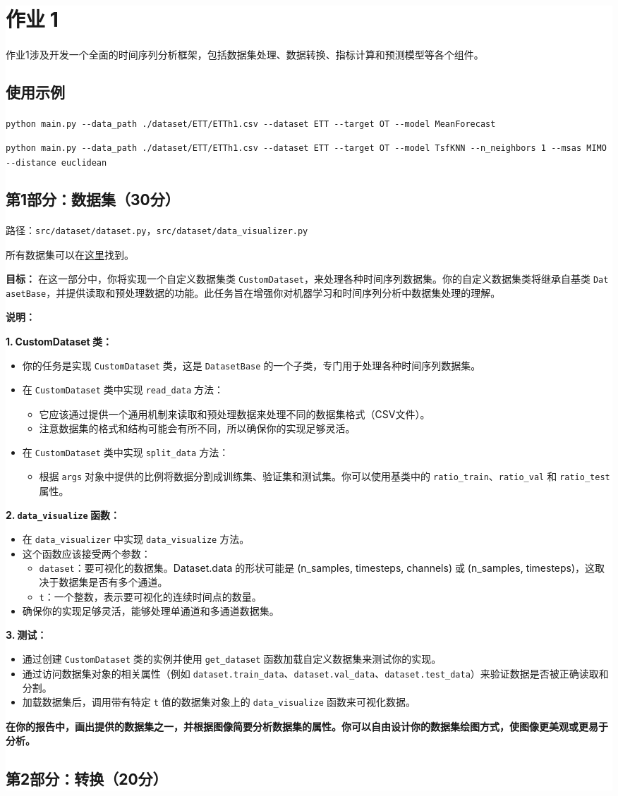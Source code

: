 # 作业 1

作业1涉及开发一个全面的时间序列分析框架，包括数据集处理、数据转换、指标计算和预测模型等各个组件。

## 使用示例

```
python main.py --data_path ./dataset/ETT/ETTh1.csv --dataset ETT --target OT --model MeanForecast
```

```
python main.py --data_path ./dataset/ETT/ETTh1.csv --dataset ETT --target OT --model TsfKNN --n_neighbors 1 --msas MIMO --distance euclidean
```

## 第1部分：数据集（30分）

路径：`src/dataset/dataset.py`，`src/dataset/data_visualizer.py`

所有数据集可以在[这里](https://box.nju.edu.cn/d/b33a9f73813048b8b00f/)找到。

**目标：** 在这一部分中，你将实现一个自定义数据集类 `CustomDataset`，来处理各种时间序列数据集。你的自定义数据集类将继承自基类 `DatasetBase`，并提供读取和预处理数据的功能。此任务旨在增强你对机器学习和时间序列分析中数据集处理的理解。

**说明：**

**1. CustomDataset 类：**

- 你的任务是实现 `CustomDataset` 类，这是 `DatasetBase` 的一个子类，专门用于处理各种时间序列数据集。

- 在 `CustomDataset` 类中实现 `read_data` 方法：
  - 它应该通过提供一个通用机制来读取和预处理数据来处理不同的数据集格式（CSV文件）。
  - 注意数据集的格式和结构可能会有所不同，所以确保你的实现足够灵活。

- 在 `CustomDataset` 类中实现 `split_data` 方法：
  - 根据 `args` 对象中提供的比例将数据分割成训练集、验证集和测试集。你可以使用基类中的 `ratio_train`、`ratio_val` 和 `ratio_test` 属性。

**2. `data_visualize` 函数：**

- 在 `data_visualizer` 中实现 `data_visualize` 方法。
- 这个函数应该接受两个参数：
  - `dataset`：要可视化的数据集。Dataset.data 的形状可能是 (n_samples, timesteps, channels) 或 (n_samples, timesteps)，这取决于数据集是否有多个通道。
  - `t`：一个整数，表示要可视化的连续时间点的数量。
- 确保你的实现足够灵活，能够处理单通道和多通道数据集。

**3. 测试：**

- 通过创建 `CustomDataset` 类的实例并使用 `get_dataset` 函数加载自定义数据集来测试你的实现。
- 通过访问数据集对象的相关属性（例如 `dataset.train_data`、`dataset.val_data`、`dataset.test_data`）来验证数据是否被正确读取和分割。
- 加载数据集后，调用带有特定 `t` 值的数据集对象上的 `data_visualize` 函数来可视化数据。

**在你的报告中，画出提供的数据集之一，并根据图像简要分析数据集的属性。你可以自由设计你的数据集绘图方式，使图像更美观或更易于分析。**

## 第2部分：转换（20分）
